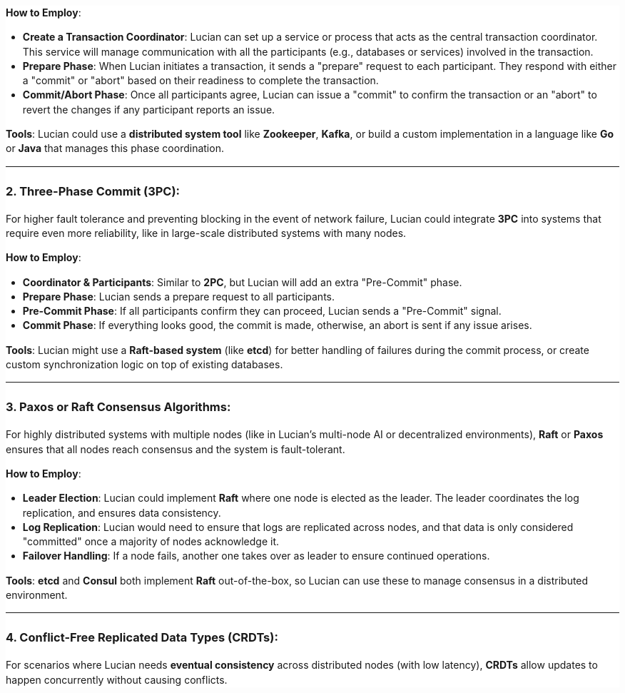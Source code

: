 **How to Employ**:
- **Create a Transaction Coordinator**: Lucian can set up a service or process that acts as the central transaction coordinator. This service will manage communication with all the participants (e.g., databases or services) involved in the transaction.
- **Prepare Phase**: When Lucian initiates a transaction, it sends a "prepare" request to each participant. They respond with either a "commit" or "abort" based on their readiness to complete the transaction.
- **Commit/Abort Phase**: Once all participants agree, Lucian can issue a "commit" to confirm the transaction or an "abort" to revert the changes if any participant reports an issue.

**Tools**: Lucian could use a **distributed system tool** like **Zookeeper**, **Kafka**, or build a custom implementation in a language like **Go** or **Java** that manages this phase coordination.

---

### 2. **Three-Phase Commit (3PC)**:  
For higher fault tolerance and preventing blocking in the event of network failure, Lucian could integrate **3PC** into systems that require even more reliability, like in large-scale distributed systems with many nodes.

**How to Employ**:
- **Coordinator & Participants**: Similar to **2PC**, but Lucian will add an extra "Pre-Commit" phase.
- **Prepare Phase**: Lucian sends a prepare request to all participants.
- **Pre-Commit Phase**: If all participants confirm they can proceed, Lucian sends a "Pre-Commit" signal.
- **Commit Phase**: If everything looks good, the commit is made, otherwise, an abort is sent if any issue arises.

**Tools**: Lucian might use a **Raft-based system** (like **etcd**) for better handling of failures during the commit process, or create custom synchronization logic on top of existing databases.

---

### 3. **Paxos or Raft Consensus Algorithms**:  
For highly distributed systems with multiple nodes (like in Lucian’s multi-node AI or decentralized environments), **Raft** or **Paxos** ensures that all nodes reach consensus and the system is fault-tolerant.

**How to Employ**:
- **Leader Election**: Lucian could implement **Raft** where one node is elected as the leader. The leader coordinates the log replication, and ensures data consistency.
- **Log Replication**: Lucian would need to ensure that logs are replicated across nodes, and that data is only considered "committed" once a majority of nodes acknowledge it.
- **Failover Handling**: If a node fails, another one takes over as leader to ensure continued operations.

**Tools**: **etcd** and **Consul** both implement **Raft** out-of-the-box, so Lucian can use these to manage consensus in a distributed environment.

---

### 4. **Conflict-Free Replicated Data Types (CRDTs)**:  
For scenarios where Lucian needs **eventual consistency** across distributed nodes (with low latency), **CRDTs** allow updates to happen concurrently without causing conflicts.
